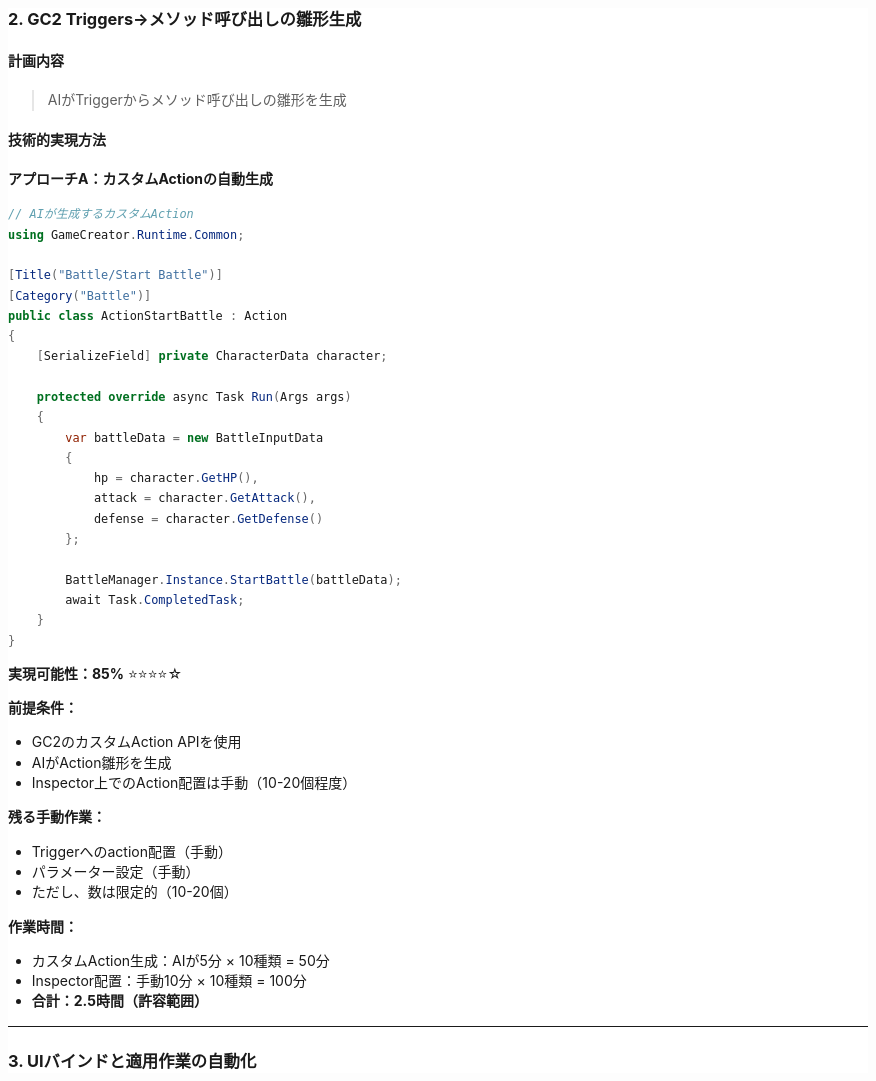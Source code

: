 
### 2. GC2 Triggers→メソッド呼び出しの雛形生成

#### 計画内容
> AIがTriggerからメソッド呼び出しの雛形を生成

#### 技術的実現方法

**アプローチA：カスタムActionの自動生成**

```csharp
// AIが生成するカスタムAction
using GameCreator.Runtime.Common;

[Title("Battle/Start Battle")]
[Category("Battle")]
public class ActionStartBattle : Action
{
    [SerializeField] private CharacterData character;
    
    protected override async Task Run(Args args)
    {
        var battleData = new BattleInputData
        {
            hp = character.GetHP(),
            attack = character.GetAttack(),
            defense = character.GetDefense()
        };
        
        BattleManager.Instance.StartBattle(battleData);
        await Task.CompletedTask;
    }
}
```

**実現可能性：85%** ⭐️⭐️⭐️⭐️☆

**前提条件：**
- GC2のカスタムAction APIを使用
- AIがAction雛形を生成
- Inspector上でのAction配置は手動（10-20個程度）

**残る手動作業：**
- Triggerへのaction配置（手動）
- パラメーター設定（手動）
- ただし、数は限定的（10-20個）

**作業時間：**
- カスタムAction生成：AIが5分 × 10種類 = 50分
- Inspector配置：手動10分 × 10種類 = 100分
- **合計：2.5時間（許容範囲）**

---

### 3. UIバインドと適用作業の自動化
